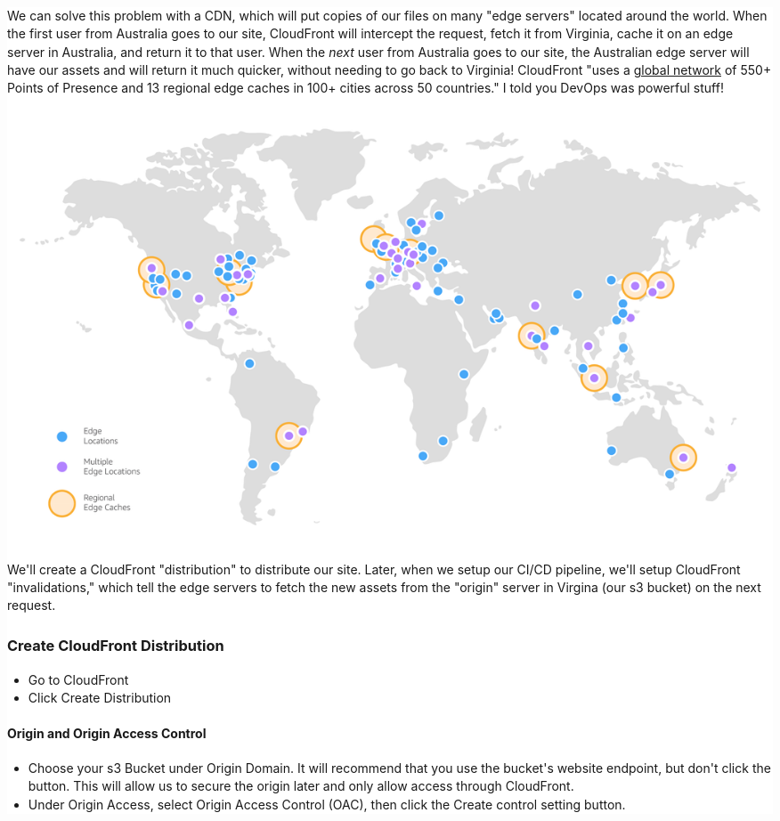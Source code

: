We can solve this problem with a CDN, which will put copies of our files on many "edge servers" located around the world.  When the first user from Australia goes to our site, CloudFront will intercept the request, fetch it from Virginia, cache it on an edge server in Australia, and return it to that user.  When the *next* user from Australia goes to our site, the Australian edge server will have our assets and will return it much quicker, without needing to go back to Virginia!  CloudFront "uses a [global network](https://aws.amazon.com/cloudfront/features/?whats-new-cloudfront.sort-by=item.additionalFields.postDateTime&whats-new-cloudfront.sort-order=desc#Global_Edge_Network) of 550+ Points of Presence and 13 regional edge caches in 100+ cities across 50 countries."  I told you DevOps was powerful stuff!

![CloudFront Edge Servers](assets/cloudfront.png)

We'll create a CloudFront "distribution" to distribute our site.  Later, when we setup our CI/CD pipeline, we'll setup CloudFront "invalidations," which tell the edge servers to fetch the new assets from the "origin" server in Virgina (our s3 bucket) on the next request.

### Create CloudFront Distribution

- Go to CloudFront
- Click Create Distribution

#### Origin and Origin Access Control

- Choose your s3 Bucket under Origin Domain.  It will recommend that you use the bucket's website endpoint, but don't click the button.  This will allow us to secure the origin later and only allow access through CloudFront.
- Under Origin Access, select Origin Access Control (OAC), then click the Create control setting button.
